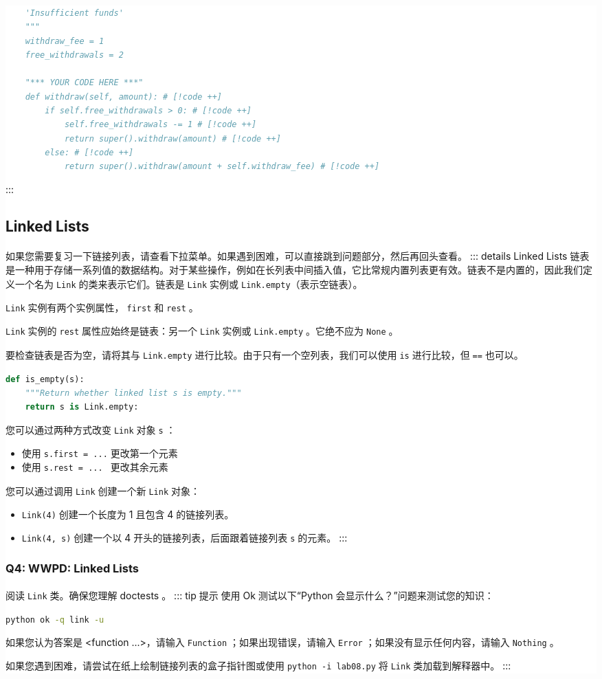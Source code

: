 ```py
    'Insufficient funds'
    """
    withdraw_fee = 1
    free_withdrawals = 2

    "*** YOUR CODE HERE ***"
    def withdraw(self, amount): # [!code ++]
        if self.free_withdrawals > 0: # [!code ++]
            self.free_withdrawals -= 1 # [!code ++]
            return super().withdraw(amount) # [!code ++]
        else: # [!code ++]
            return super().withdraw(amount + self.withdraw_fee) # [!code ++]
```
:::

## Linked Lists
如果您需要复习一下链接列表，请查看下拉菜单。如果遇到困难，可以直接跳到问题部分，然后再回头查看。
::: details Linked Lists
链表是一种用于存储一系列值的数据结构。对于某些操作，例如在长列表中间插入值，它比常规内置列表更有效。链表不是内置的，因此我们定义一个名为 `Link` 的类来表示它们。链表是 `Link` 实例或 `Link.empty`（表示空链表）。

`Link` 实例有两个实例属性， `first` 和 `rest` 。

`Link` 实例的 `rest` 属性应始终是链表：另一个 `Link` 实例或 `Link.empty` 。它绝不应为 `None` 。

要检查链表是否为空，请将其与 `Link.empty` 进行比较。由于只有一个空列表，我们可以使用 `is` 进行比较，但 `==` 也可以。

```py
def is_empty(s):
    """Return whether linked list s is empty."""
    return s is Link.empty:
```
您可以通过两种方式改变 `Link` 对象 `s` ：

- 使用 `s.first = ...` 更改第一个元素
- 使用 `s.rest = ... ` 更改其余元素

您可以通过调用 `Link` 创建一个新 `Link` 对象：

- `Link(4)` 创建一个长度为 1 且包含 4 的链接列表。

- `Link(4, s)` 创建一个以 4 开头的链接列表，后面跟着链接列表 `s` 的元素。
:::
### Q4: WWPD: Linked Lists

阅读 `Link` 类。确保您理解 doctests 。
::: tip 提示
使用 Ok 测试以下“Python 会显示什么？”问题来测试您的知识：
```bash
python ok -q link -u
```
如果您认为答案是 <function ...>，请输入 `Function` ；如果出现错误，请输入 `Error` ；如果没有显示任何内容，请输入 `Nothing` 。

如果您遇到困难，请尝试在纸上绘制链接列表的盒子指针图或使用 `python -i lab08.py` 将 `Link` 类加载到解释器中。
:::
